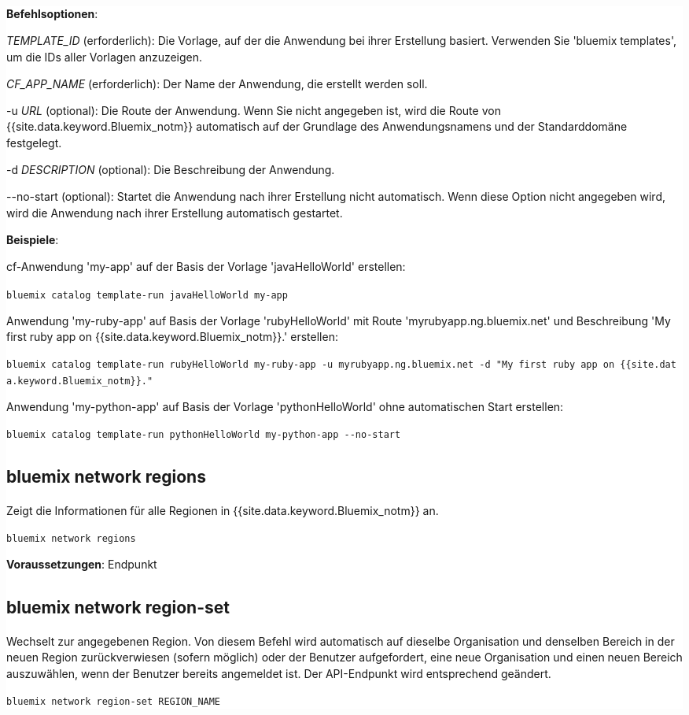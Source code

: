 **Befehlsoptionen**: 

*TEMPLATE_ID* (erforderlich): Die Vorlage, auf der die Anwendung bei ihrer Erstellung basiert. Verwenden Sie 'bluemix templates', um die IDs aller Vorlagen anzuzeigen. 

*CF_APP_NAME* (erforderlich): Der Name der Anwendung, die erstellt werden soll. 

-u *URL* (optional): Die Route der Anwendung. Wenn Sie nicht angegeben ist, wird die Route von {{site.data.keyword.Bluemix_notm}} automatisch auf der Grundlage des Anwendungsnamens und der Standarddomäne festgelegt. 

-d *DESCRIPTION* (optional): Die Beschreibung der Anwendung. 

--no-start (optional): Startet die Anwendung nach ihrer Erstellung nicht automatisch. Wenn diese Option nicht angegeben wird, wird die Anwendung nach ihrer Erstellung automatisch gestartet. 

**Beispiele**: 

cf-Anwendung 'my-app' auf der Basis der Vorlage 'javaHelloWorld' erstellen: 

```
bluemix catalog template-run javaHelloWorld my-app
```

Anwendung 'my-ruby-app' auf Basis der Vorlage 'rubyHelloWorld' mit Route 'myrubyapp.ng.bluemix.net' und Beschreibung 'My first ruby app on {{site.data.keyword.Bluemix_notm}}.' erstellen: 

```
bluemix catalog template-run rubyHelloWorld my-ruby-app -u myrubyapp.ng.bluemix.net -d "My first ruby app on {{site.data.keyword.Bluemix_notm}}."
```

Anwendung 'my-python-app' auf Basis der Vorlage 'pythonHelloWorld' ohne automatischen Start erstellen: 

```
bluemix catalog template-run pythonHelloWorld my-python-app --no-start
```


## bluemix network regions
Zeigt die Informationen für alle Regionen in {{site.data.keyword.Bluemix_notm}} an. 

```
bluemix network regions
```

**Voraussetzungen**: Endpunkt


## bluemix network region-set
Wechselt zur angegebenen Region. Von diesem Befehl wird automatisch auf dieselbe Organisation und denselben Bereich in der neuen Region zurückverwiesen (sofern möglich) oder der Benutzer aufgefordert, eine neue Organisation und einen neuen Bereich auszuwählen, wenn der Benutzer bereits angemeldet ist. Der API-Endpunkt wird entsprechend geändert. 

```
bluemix network region-set REGION_NAME
```
